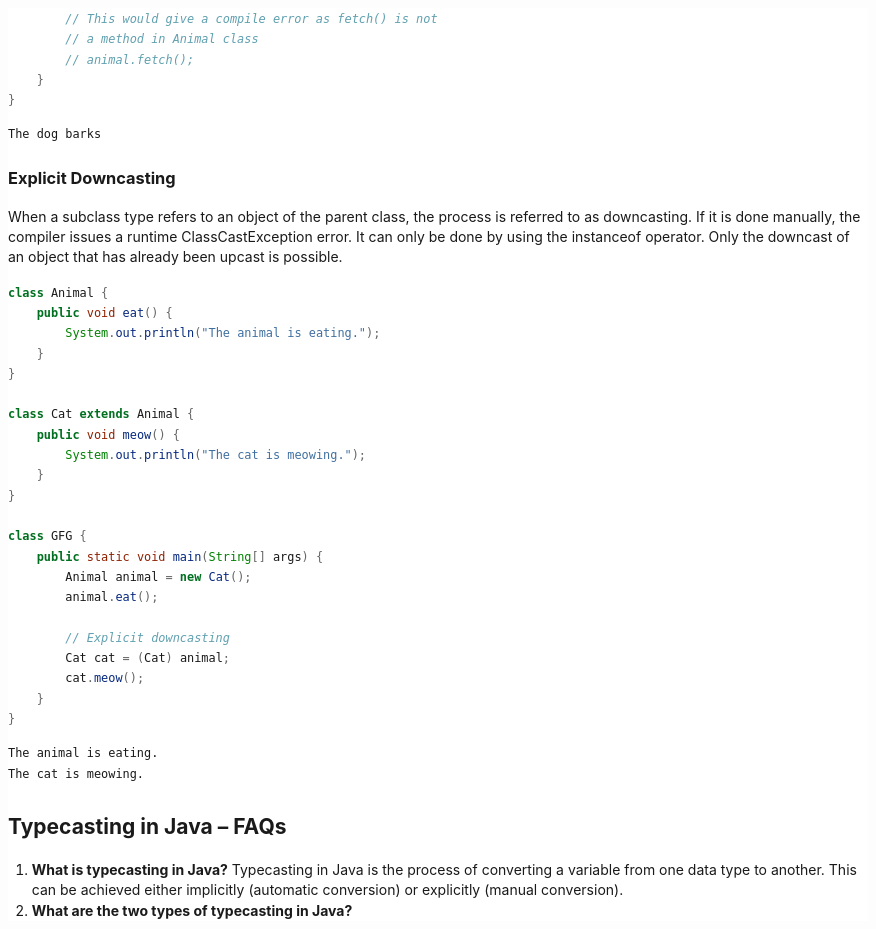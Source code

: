 ```java
        // This would give a compile error as fetch() is not 
        // a method in Animal class 
        // animal.fetch(); 
    }
}
```

```
The dog barks
```

### Explicit Downcasting

When a subclass type refers to an object of the parent class, the process is referred to as downcasting. If it is done
manually, the compiler issues a runtime ClassCastException error. It can only be done by using the instanceof operator.
Only the downcast of an object that has already been upcast is possible.

```java
class Animal {
    public void eat() {
        System.out.println("The animal is eating.");
    }
}

class Cat extends Animal {
    public void meow() {
        System.out.println("The cat is meowing.");
    }
}

class GFG {
    public static void main(String[] args) {
        Animal animal = new Cat();
        animal.eat();

        // Explicit downcasting 
        Cat cat = (Cat) animal;
        cat.meow();
    }
}
```

```
The animal is eating.
The cat is meowing.
```

## Typecasting in Java – FAQs

1. **What is typecasting in Java?**
   Typecasting in Java is the process of converting a variable from one data type to another. This can be achieved
   either implicitly (automatic conversion) or explicitly (manual conversion).
2. **What are the two types of typecasting in Java?**
